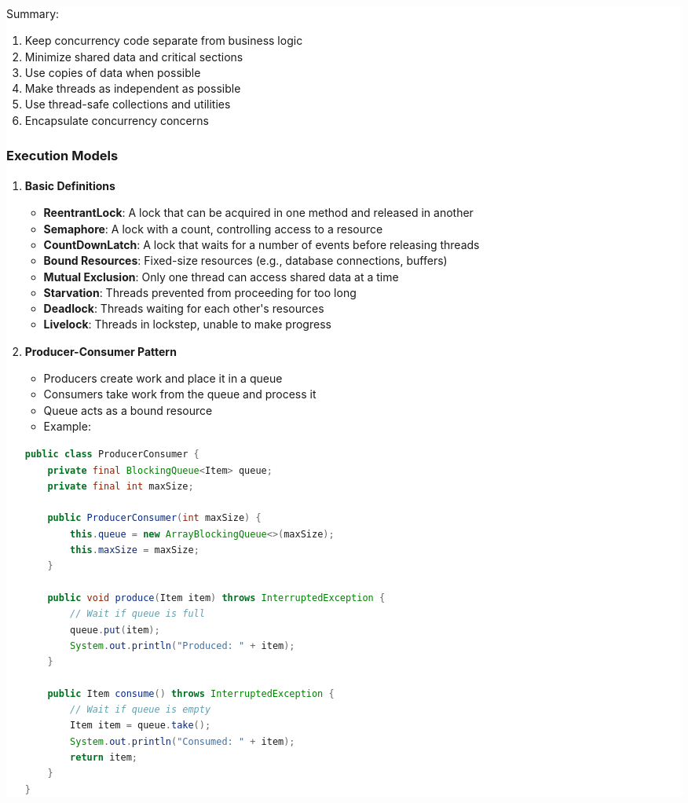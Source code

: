 Summary:

1. Keep concurrency code separate from business logic
2. Minimize shared data and critical sections
3. Use copies of data when possible
4. Make threads as independent as possible
5. Use thread-safe collections and utilities
6. Encapsulate concurrency concerns

### Execution Models

1. **Basic Definitions**

   - **ReentrantLock**: A lock that can be acquired in one method and released in another
   - **Semaphore**: A lock with a count, controlling access to a resource
   - **CountDownLatch**: A lock that waits for a number of events before releasing threads
   - **Bound Resources**: Fixed-size resources (e.g., database connections, buffers)
   - **Mutual Exclusion**: Only one thread can access shared data at a time
   - **Starvation**: Threads prevented from proceeding for too long
   - **Deadlock**: Threads waiting for each other's resources
   - **Livelock**: Threads in lockstep, unable to make progress

2. **Producer-Consumer Pattern**

   - Producers create work and place it in a queue
   - Consumers take work from the queue and process it
   - Queue acts as a bound resource
   - Example:

   ```java
   public class ProducerConsumer {
       private final BlockingQueue<Item> queue;
       private final int maxSize;

       public ProducerConsumer(int maxSize) {
           this.queue = new ArrayBlockingQueue<>(maxSize);
           this.maxSize = maxSize;
       }

       public void produce(Item item) throws InterruptedException {
           // Wait if queue is full
           queue.put(item);
           System.out.println("Produced: " + item);
       }

       public Item consume() throws InterruptedException {
           // Wait if queue is empty
           Item item = queue.take();
           System.out.println("Consumed: " + item);
           return item;
       }
   }
   ```
